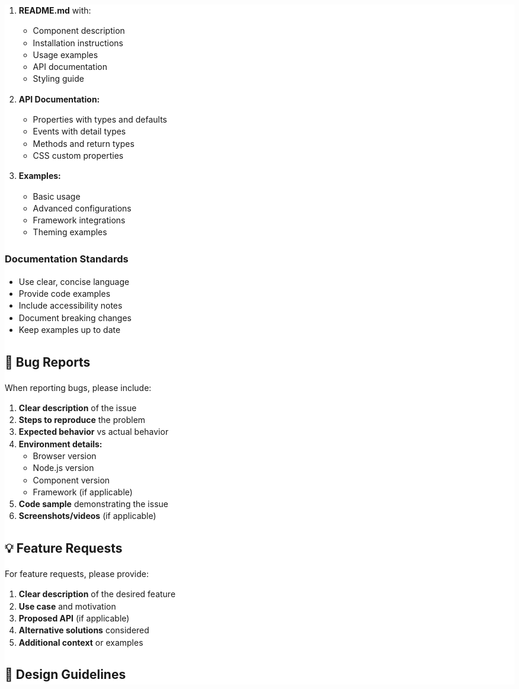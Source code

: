 1. **README.md** with:
   - Component description
   - Installation instructions
   - Usage examples
   - API documentation
   - Styling guide

2. **API Documentation:**
   - Properties with types and defaults
   - Events with detail types
   - Methods and return types
   - CSS custom properties

3. **Examples:**
   - Basic usage
   - Advanced configurations
   - Framework integrations
   - Theming examples

### Documentation Standards

- Use clear, concise language
- Provide code examples
- Include accessibility notes
- Document breaking changes
- Keep examples up to date

## 🐛 Bug Reports

When reporting bugs, please include:

1. **Clear description** of the issue
2. **Steps to reproduce** the problem
3. **Expected behavior** vs actual behavior
4. **Environment details:**
   - Browser version
   - Node.js version
   - Component version
   - Framework (if applicable)
5. **Code sample** demonstrating the issue
6. **Screenshots/videos** (if applicable)

## 💡 Feature Requests

For feature requests, please provide:

1. **Clear description** of the desired feature
2. **Use case** and motivation
3. **Proposed API** (if applicable)
4. **Alternative solutions** considered
5. **Additional context** or examples

## 🎨 Design Guidelines
